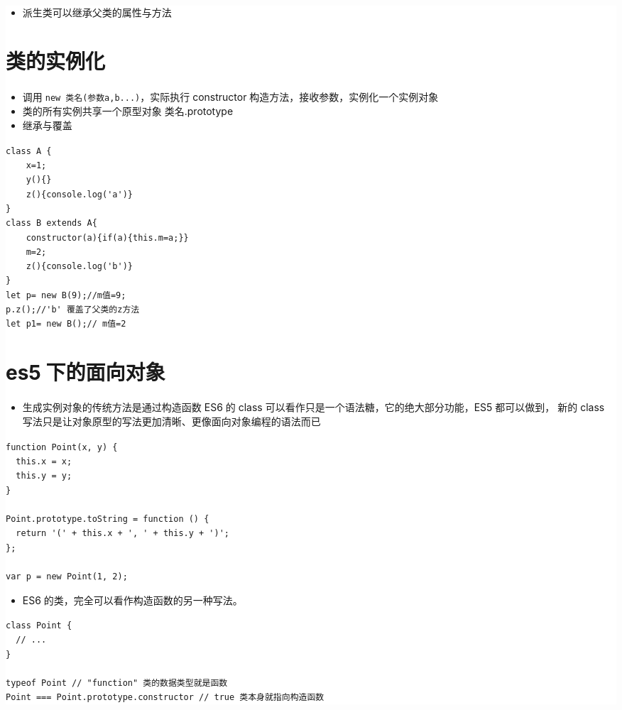 - 派生类可以继承父类的属性与方法

# 类的实例化

- 调用 `new 类名(参数a,b...)`，实际执行 constructor 构造方法，接收参数，实例化一个实例对象
- 类的所有实例共享一个原型对象 类名.prototype
- 继承与覆盖

```
class A {
    x=1;
    y(){}
    z(){console.log('a')}
}
class B extends A{
    constructor(a){if(a){this.m=a;}}
    m=2;
    z(){console.log('b')}
}
let p= new B(9);//m值=9;
p.z();//'b' 覆盖了父类的z方法
let p1= new B();// m值=2
```

# es5 下的面向对象

- 生成实例对象的传统方法是通过构造函数 ES6 的 class 可以看作只是一个语法糖，它的绝大部分功能，ES5 都可以做到，
  新的 class 写法只是让对象原型的写法更加清晰、更像面向对象编程的语法而已

```
function Point(x, y) {
  this.x = x;
  this.y = y;
}

Point.prototype.toString = function () {
  return '(' + this.x + ', ' + this.y + ')';
};

var p = new Point(1, 2);
```

- ES6 的类，完全可以看作构造函数的另一种写法。

```
class Point {
  // ...
}

typeof Point // "function" 类的数据类型就是函数
Point === Point.prototype.constructor // true 类本身就指向构造函数
```
